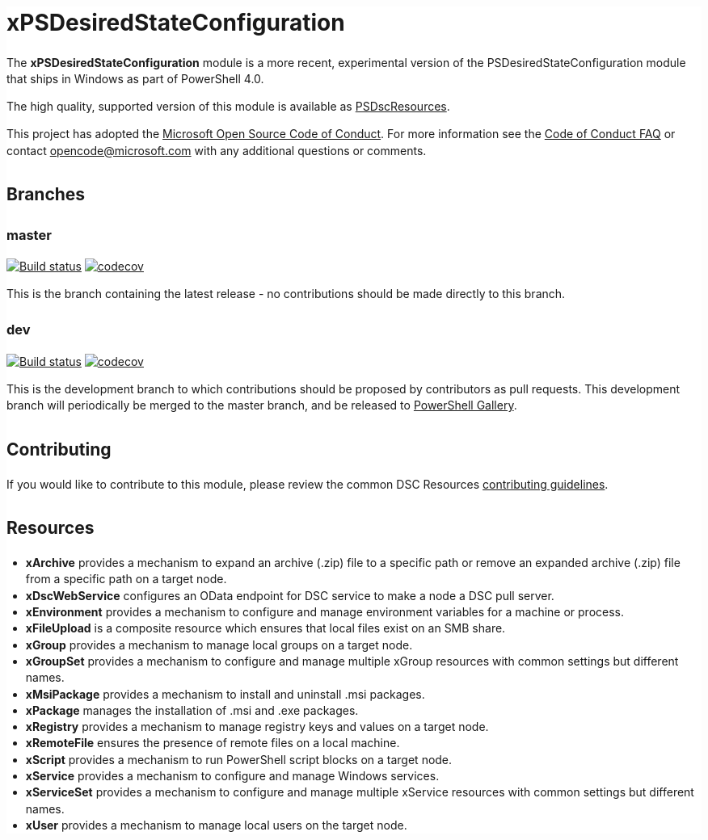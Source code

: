 # xPSDesiredStateConfiguration

The **xPSDesiredStateConfiguration** module is a more recent, experimental version of the PSDesiredStateConfiguration module that ships in Windows as part of PowerShell 4.0.

The high quality, supported version of this module is available as [PSDscResources](https://github.com/PowerShell/PSDscResources).

This project has adopted the [Microsoft Open Source Code of Conduct](https://opensource.microsoft.com/codeofconduct/).
For more information see the [Code of Conduct FAQ](https://opensource.microsoft.com/codeofconduct/faq/) or contact [opencode@microsoft.com](mailto:opencode@microsoft.com) with any additional questions or comments.

## Branches

### master

[![Build status](https://ci.appveyor.com/api/projects/status/s35s7sxuyym8yu6c/branch/master?svg=true)](https://ci.appveyor.com/project/PowerShell/xPSDesiredStateConfiguration/branch/master)
[![codecov](https://codecov.io/gh/PowerShell/xPSDesiredStateConfiguration/branch/master/graph/badge.svg)](https://codecov.io/gh/PowerShell/xPSDesiredStateConfiguration/branch/master)

This is the branch containing the latest release -
no contributions should be made directly to this branch.

### dev

[![Build status](https://ci.appveyor.com/api/projects/status/s35s7sxuyym8yu6c/branch/dev?svg=true)](https://ci.appveyor.com/project/PowerShell/xPSDesiredStateConfiguration/branch/dev)
[![codecov](https://codecov.io/gh/PowerShell/xPSDesiredStateConfiguration/branch/dev/graph/badge.svg)](https://codecov.io/gh/PowerShell/xPSDesiredStateConfiguration/branch/dev)

This is the development branch
to which contributions should be proposed by contributors as pull requests.
This development branch will periodically be merged to the master branch,
and be released to [PowerShell Gallery](https://www.powershellgallery.com/).

## Contributing

If you would like to contribute to this module, please review the common DSC Resources [contributing guidelines](https://github.com/PowerShell/DscResource.Kit/blob/master/CONTRIBUTING.md).

## Resources

* **xArchive** provides a mechanism to expand an archive (.zip) file to a specific path or remove an expanded archive (.zip) file from a specific path on a target node.
* **xDscWebService** configures an OData endpoint for DSC service to make a node a DSC pull server.
* **xEnvironment** provides a mechanism to configure and manage environment variables for a machine or process.
* **xFileUpload** is a composite resource which ensures that local files exist on an SMB share.
* **xGroup** provides a mechanism to manage local groups on a target node.
* **xGroupSet** provides a mechanism to configure and manage multiple xGroup resources with common settings but different names.
* **xMsiPackage** provides a mechanism to install and uninstall .msi packages.
* **xPackage** manages the installation of .msi and .exe packages.
* **xRegistry** provides a mechanism to manage registry keys and values on a target node.
* **xRemoteFile** ensures the presence of remote files on a local machine.
* **xScript** provides a mechanism to run PowerShell script blocks on a target node.
* **xService** provides a mechanism to configure and manage Windows services.
* **xServiceSet** provides a mechanism to configure and manage multiple xService resources with common settings but different names.
* **xUser** provides a mechanism to manage local users on the target node.